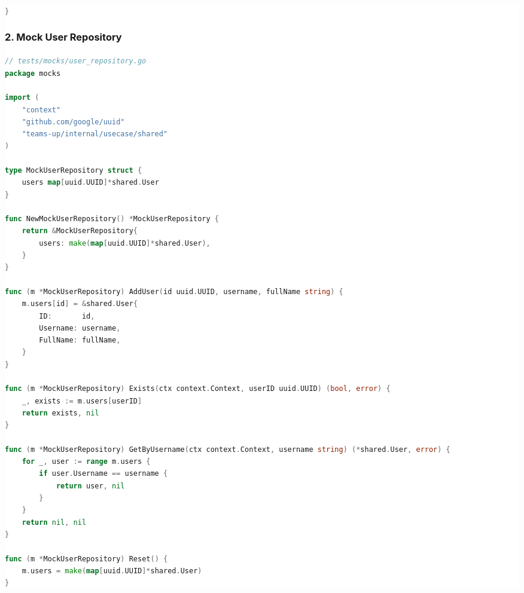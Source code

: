 ```go
}
```

### 2. Mock User Repository

```go
// tests/mocks/user_repository.go
package mocks

import (
    "context"
    "github.com/google/uuid"
    "teams-up/internal/usecase/shared"
)

type MockUserRepository struct {
    users map[uuid.UUID]*shared.User
}

func NewMockUserRepository() *MockUserRepository {
    return &MockUserRepository{
        users: make(map[uuid.UUID]*shared.User),
    }
}

func (m *MockUserRepository) AddUser(id uuid.UUID, username, fullName string) {
    m.users[id] = &shared.User{
        ID:       id,
        Username: username,
        FullName: fullName,
    }
}

func (m *MockUserRepository) Exists(ctx context.Context, userID uuid.UUID) (bool, error) {
    _, exists := m.users[userID]
    return exists, nil
}

func (m *MockUserRepository) GetByUsername(ctx context.Context, username string) (*shared.User, error) {
    for _, user := range m.users {
        if user.Username == username {
            return user, nil
        }
    }
    return nil, nil
}

func (m *MockUserRepository) Reset() {
    m.users = make(map[uuid.UUID]*shared.User)
}
```
